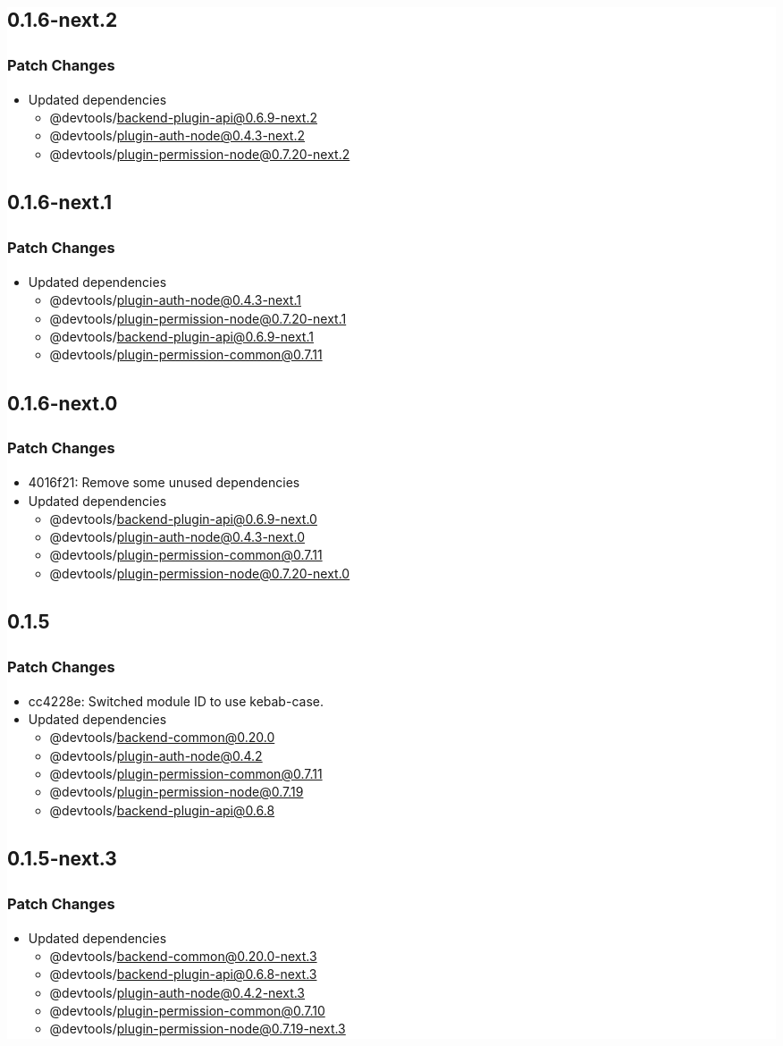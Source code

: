 ## 0.1.6-next.2

### Patch Changes

- Updated dependencies
  - @devtools/backend-plugin-api@0.6.9-next.2
  - @devtools/plugin-auth-node@0.4.3-next.2
  - @devtools/plugin-permission-node@0.7.20-next.2

## 0.1.6-next.1

### Patch Changes

- Updated dependencies
  - @devtools/plugin-auth-node@0.4.3-next.1
  - @devtools/plugin-permission-node@0.7.20-next.1
  - @devtools/backend-plugin-api@0.6.9-next.1
  - @devtools/plugin-permission-common@0.7.11

## 0.1.6-next.0

### Patch Changes

- 4016f21: Remove some unused dependencies
- Updated dependencies
  - @devtools/backend-plugin-api@0.6.9-next.0
  - @devtools/plugin-auth-node@0.4.3-next.0
  - @devtools/plugin-permission-common@0.7.11
  - @devtools/plugin-permission-node@0.7.20-next.0

## 0.1.5

### Patch Changes

- cc4228e: Switched module ID to use kebab-case.
- Updated dependencies
  - @devtools/backend-common@0.20.0
  - @devtools/plugin-auth-node@0.4.2
  - @devtools/plugin-permission-common@0.7.11
  - @devtools/plugin-permission-node@0.7.19
  - @devtools/backend-plugin-api@0.6.8

## 0.1.5-next.3

### Patch Changes

- Updated dependencies
  - @devtools/backend-common@0.20.0-next.3
  - @devtools/backend-plugin-api@0.6.8-next.3
  - @devtools/plugin-auth-node@0.4.2-next.3
  - @devtools/plugin-permission-common@0.7.10
  - @devtools/plugin-permission-node@0.7.19-next.3
